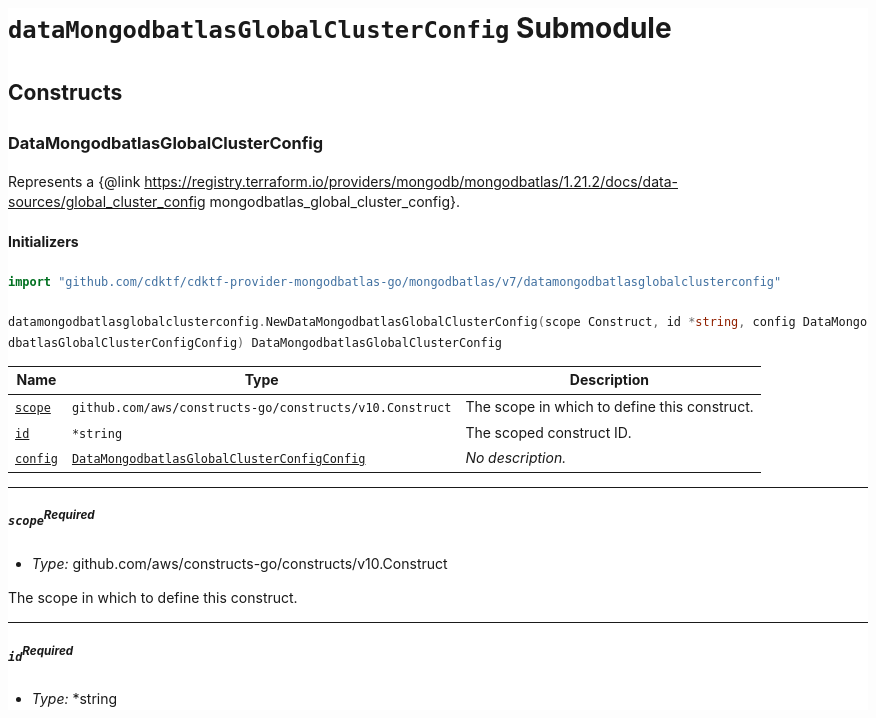 # `dataMongodbatlasGlobalClusterConfig` Submodule <a name="`dataMongodbatlasGlobalClusterConfig` Submodule" id="@cdktf/provider-mongodbatlas.dataMongodbatlasGlobalClusterConfig"></a>

## Constructs <a name="Constructs" id="Constructs"></a>

### DataMongodbatlasGlobalClusterConfig <a name="DataMongodbatlasGlobalClusterConfig" id="@cdktf/provider-mongodbatlas.dataMongodbatlasGlobalClusterConfig.DataMongodbatlasGlobalClusterConfig"></a>

Represents a {@link https://registry.terraform.io/providers/mongodb/mongodbatlas/1.21.2/docs/data-sources/global_cluster_config mongodbatlas_global_cluster_config}.

#### Initializers <a name="Initializers" id="@cdktf/provider-mongodbatlas.dataMongodbatlasGlobalClusterConfig.DataMongodbatlasGlobalClusterConfig.Initializer"></a>

```go
import "github.com/cdktf/cdktf-provider-mongodbatlas-go/mongodbatlas/v7/datamongodbatlasglobalclusterconfig"

datamongodbatlasglobalclusterconfig.NewDataMongodbatlasGlobalClusterConfig(scope Construct, id *string, config DataMongodbatlasGlobalClusterConfigConfig) DataMongodbatlasGlobalClusterConfig
```

| **Name** | **Type** | **Description** |
| --- | --- | --- |
| <code><a href="#@cdktf/provider-mongodbatlas.dataMongodbatlasGlobalClusterConfig.DataMongodbatlasGlobalClusterConfig.Initializer.parameter.scope">scope</a></code> | <code>github.com/aws/constructs-go/constructs/v10.Construct</code> | The scope in which to define this construct. |
| <code><a href="#@cdktf/provider-mongodbatlas.dataMongodbatlasGlobalClusterConfig.DataMongodbatlasGlobalClusterConfig.Initializer.parameter.id">id</a></code> | <code>*string</code> | The scoped construct ID. |
| <code><a href="#@cdktf/provider-mongodbatlas.dataMongodbatlasGlobalClusterConfig.DataMongodbatlasGlobalClusterConfig.Initializer.parameter.config">config</a></code> | <code><a href="#@cdktf/provider-mongodbatlas.dataMongodbatlasGlobalClusterConfig.DataMongodbatlasGlobalClusterConfigConfig">DataMongodbatlasGlobalClusterConfigConfig</a></code> | *No description.* |

---

##### `scope`<sup>Required</sup> <a name="scope" id="@cdktf/provider-mongodbatlas.dataMongodbatlasGlobalClusterConfig.DataMongodbatlasGlobalClusterConfig.Initializer.parameter.scope"></a>

- *Type:* github.com/aws/constructs-go/constructs/v10.Construct

The scope in which to define this construct.

---

##### `id`<sup>Required</sup> <a name="id" id="@cdktf/provider-mongodbatlas.dataMongodbatlasGlobalClusterConfig.DataMongodbatlasGlobalClusterConfig.Initializer.parameter.id"></a>

- *Type:* *string
